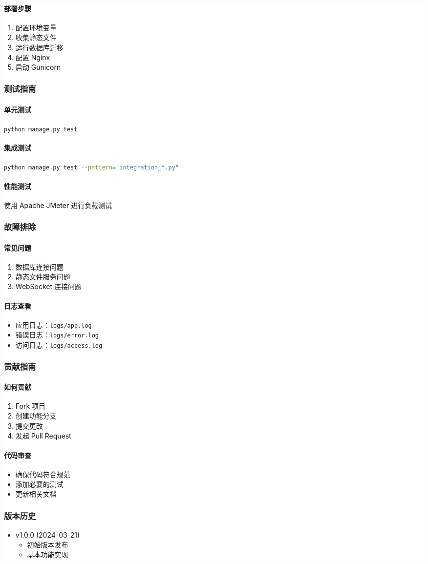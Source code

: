 #### 部署步骤
1. 配置环境变量
2. 收集静态文件
3. 运行数据库迁移
4. 配置 Nginx
5. 启动 Gunicorn

### 测试指南

#### 单元测试
```bash
python manage.py test
```

#### 集成测试
```bash
python manage.py test --pattern="integration_*.py"
```

#### 性能测试
使用 Apache JMeter 进行负载测试

### 故障排除

#### 常见问题
1. 数据库连接问题
2. 静态文件服务问题
3. WebSocket 连接问题

#### 日志查看
- 应用日志：`logs/app.log`
- 错误日志：`logs/error.log`
- 访问日志：`logs/access.log`

### 贡献指南

#### 如何贡献
1. Fork 项目
2. 创建功能分支
3. 提交更改
4. 发起 Pull Request

#### 代码审查
- 确保代码符合规范
- 添加必要的测试
- 更新相关文档

### 版本历史
- v1.0.0 (2024-03-21)
  - 初始版本发布
  - 基本功能实现
